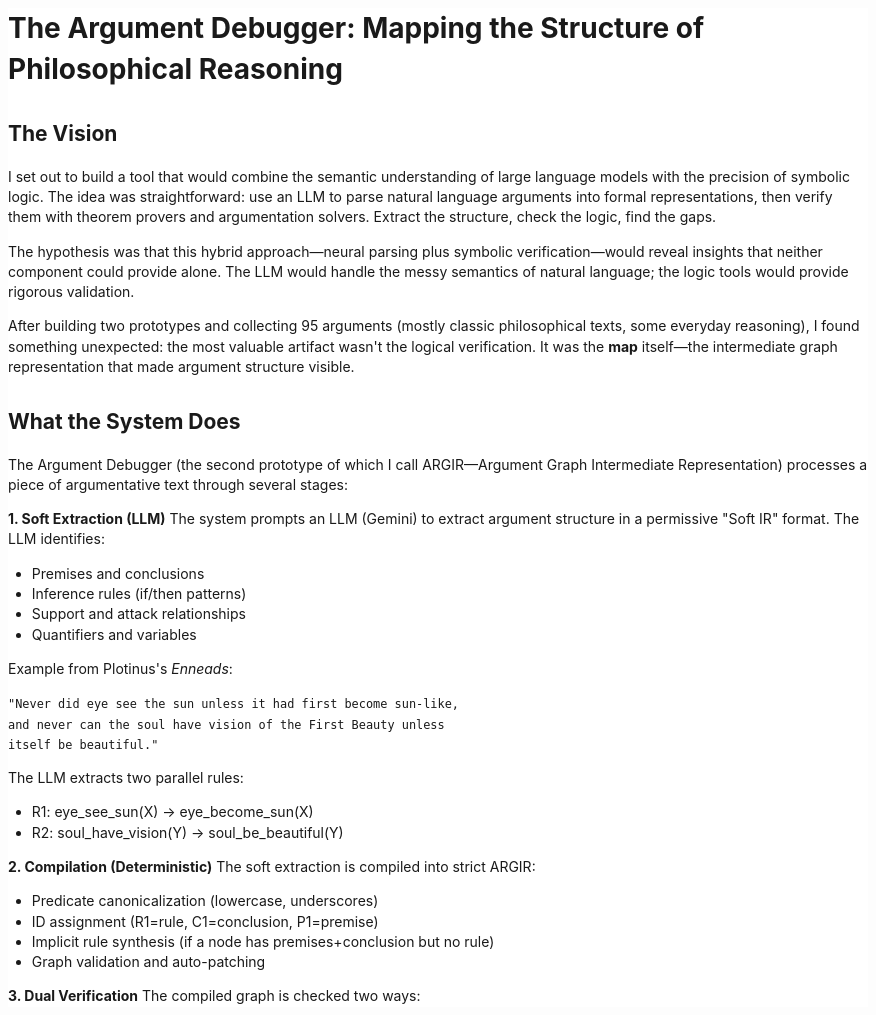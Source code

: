 # The Argument Debugger: Mapping the Structure of Philosophical Reasoning

## The Vision

I set out to build a tool that would combine the semantic understanding of large language models with the precision of symbolic logic. The idea was straightforward: use an LLM to parse natural language arguments into formal representations, then verify them with theorem provers and argumentation solvers. Extract the structure, check the logic, find the gaps.

The hypothesis was that this hybrid approach—neural parsing plus symbolic verification—would reveal insights that neither component could provide alone. The LLM would handle the messy semantics of natural language; the logic tools would provide rigorous validation.

After building two prototypes and collecting 95 arguments (mostly classic philosophical texts, some everyday reasoning), I found something unexpected: the most valuable artifact wasn't the logical verification. It was the **map** itself—the intermediate graph representation that made argument structure visible.

## What the System Does

The Argument Debugger (the second prototype of which I call ARGIR—Argument Graph Intermediate Representation) processes a piece of argumentative text through several stages:

**1. Soft Extraction (LLM)**
The system prompts an LLM (Gemini) to extract argument structure in a permissive "Soft IR" format. The LLM identifies:
- Premises and conclusions
- Inference rules (if/then patterns)
- Support and attack relationships
- Quantifiers and variables

Example from Plotinus's *Enneads*:
```
"Never did eye see the sun unless it had first become sun-like,
and never can the soul have vision of the First Beauty unless
itself be beautiful."
```

The LLM extracts two parallel rules:
- R1: eye_see_sun(X) → eye_become_sun(X)
- R2: soul_have_vision(Y) → soul_be_beautiful(Y)

**2. Compilation (Deterministic)**
The soft extraction is compiled into strict ARGIR:
- Predicate canonicalization (lowercase, underscores)
- ID assignment (R1=rule, C1=conclusion, P1=premise)
- Implicit rule synthesis (if a node has premises+conclusion but no rule)
- Graph validation and auto-patching

**3. Dual Verification**
The compiled graph is checked two ways:
